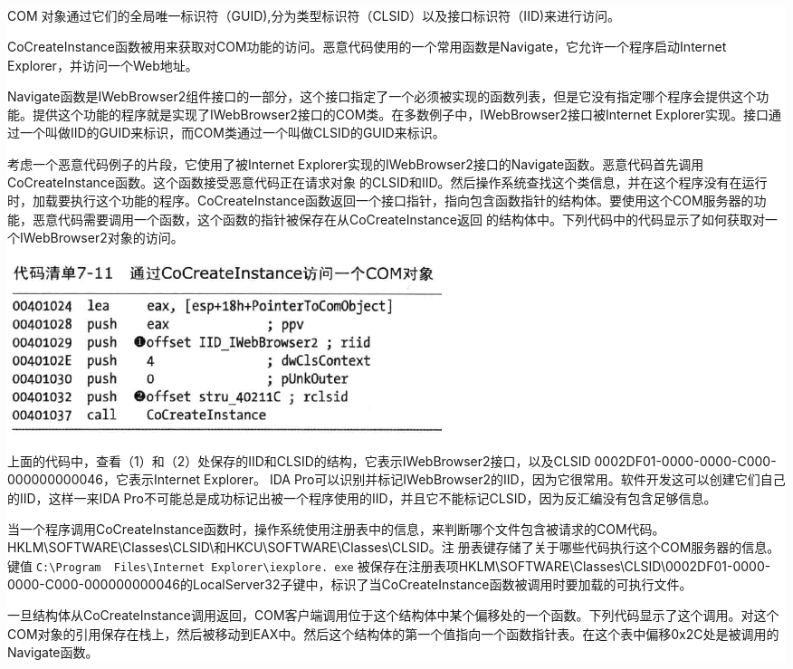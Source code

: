 COM 对象通过它们的全局唯一标识符（GUID),分为类型标识符（CLSID）以及接口标识符（IID)来进行访问。

CoCreateInstance函数被用来获取对COM功能的访问。恶意代码使用的一个常用函数是Navigate，它允许一个程序启动Internet Explorer，并访问一个Web地址。

Navigate函数是IWebBrowser2组件接口的一部分，这个接口指定了一个必须被实现的函数列表，但是它没有指定哪个程序会提供这个功能。提供这个功能的程序就是实现了IWebBrowser2接口的COM类。在多数例子中，IWebBrowser2接口被Internet Explorer实现。接口通过一个叫做IID的GUID来标识，而COM类通过一个叫做CLSID的GUID来标识。

考虑一个恶意代码例子的片段，它使用了被Internet Explorer实现的IWebBrowser2接口的Navigate函数。恶意代码首先调用CoCreateInstance函数。这个函数接受恶意代码正在请求对象
的CLSID和IID。然后操作系统查找这个类信息，并在这个程序没有在运行时，加载要执行这个功能的程序。CoCreateInstance函数返回一个接口指针，指向包含函数指针的结构体。要使用这个COM服务器的功能，恶意代码需要调用一个函数，这个函数的指针被保存在从CoCreateInstance返回
的结构体中。下列代码中的代码显示了如何获取对一个IWebBrowser2对象的访问。

<img src="images/08/通过CoCreateInstance访问一个COM对象.png" width="480" alt="通过CoCreateInstance访问一个COM对象" />

上面的代码中，查看（1）和（2）处保存的IID和CLSID的结构，它表示IWebBrowser2接口，以及CLSID 0002DF01-0000-0000-C000-000000000046，它表示Internet Explorer。 IDA Pro可以识别并标记IWebBrowser2的IID，因为它很常用。软件开发这可以创建它们自己的IID，这样一来IDA Pro不可能总是成功标记出被一个程序使用的IID，并且它不能标记CLSID，因为反汇编没有包含足够信息。

当一个程序调用CoCreateInstance函数时，操作系统使用注册表中的信息，来判断哪个文件包含被请求的COM代码。HKLM\SOFTWARE\Classes\CLSID\和HKCU\SOFTWARE\Classes\CLSID。注
册表键存储了关于哪些代码执行这个COM服务器的信息。键值 ```C:\Program  Files\Internet
Explorer\iexplore. exe``` 被保存在注册表项HKLM\SOFTWARE\Classes\CLSID\0002DF01-0000-
0000-C000-000000000046的LocalServer32子键中，标识了当CoCreateInstance函数被调用时要加载的可执行文件。

一旦结构体从CoCreateInstance调用返回，COM客户端调用位于这个结构体中某个偏移处的一个函数。下列代码显示了这个调用。对这个COM对象的引用保存在栈上，然后被移动到EAX中。然后这个结构体的第一个值指向一个函数指针表。在这个表中偏移0x2C处是被调用的Navigate函数。
